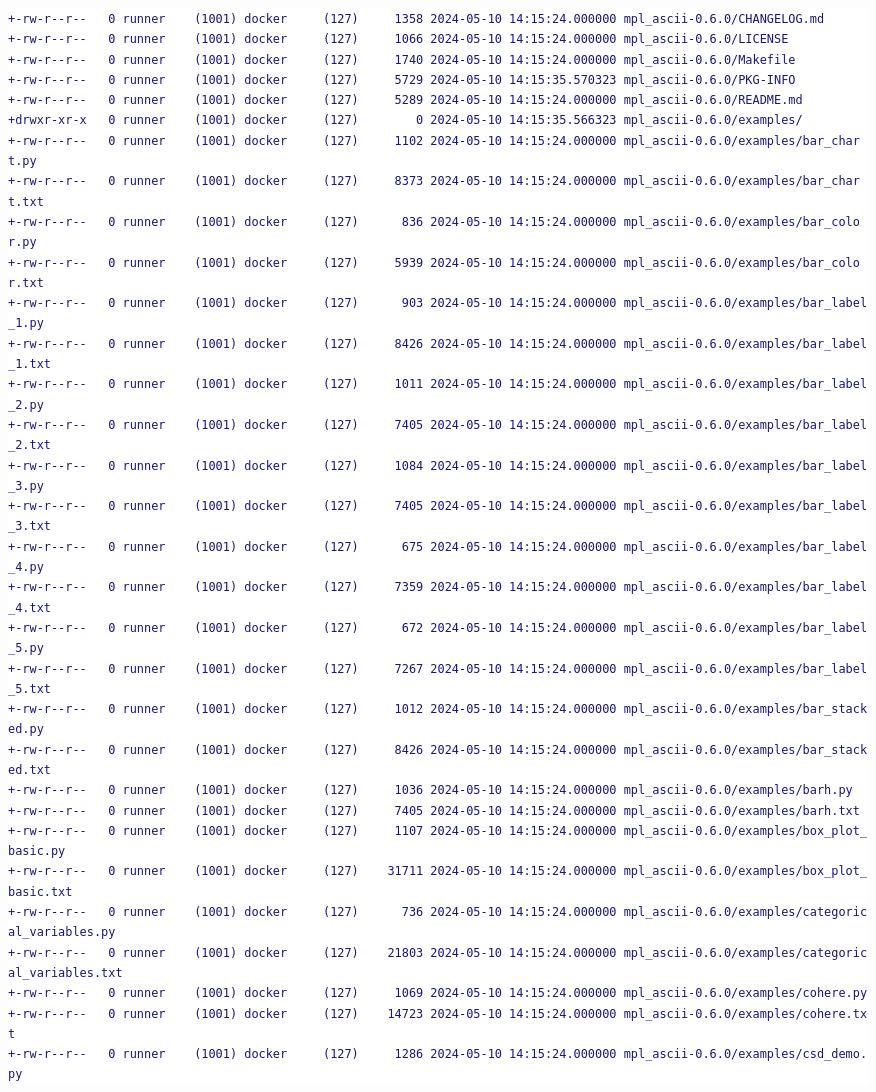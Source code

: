 ```diff
+-rw-r--r--   0 runner    (1001) docker     (127)     1358 2024-05-10 14:15:24.000000 mpl_ascii-0.6.0/CHANGELOG.md
+-rw-r--r--   0 runner    (1001) docker     (127)     1066 2024-05-10 14:15:24.000000 mpl_ascii-0.6.0/LICENSE
+-rw-r--r--   0 runner    (1001) docker     (127)     1740 2024-05-10 14:15:24.000000 mpl_ascii-0.6.0/Makefile
+-rw-r--r--   0 runner    (1001) docker     (127)     5729 2024-05-10 14:15:35.570323 mpl_ascii-0.6.0/PKG-INFO
+-rw-r--r--   0 runner    (1001) docker     (127)     5289 2024-05-10 14:15:24.000000 mpl_ascii-0.6.0/README.md
+drwxr-xr-x   0 runner    (1001) docker     (127)        0 2024-05-10 14:15:35.566323 mpl_ascii-0.6.0/examples/
+-rw-r--r--   0 runner    (1001) docker     (127)     1102 2024-05-10 14:15:24.000000 mpl_ascii-0.6.0/examples/bar_chart.py
+-rw-r--r--   0 runner    (1001) docker     (127)     8373 2024-05-10 14:15:24.000000 mpl_ascii-0.6.0/examples/bar_chart.txt
+-rw-r--r--   0 runner    (1001) docker     (127)      836 2024-05-10 14:15:24.000000 mpl_ascii-0.6.0/examples/bar_color.py
+-rw-r--r--   0 runner    (1001) docker     (127)     5939 2024-05-10 14:15:24.000000 mpl_ascii-0.6.0/examples/bar_color.txt
+-rw-r--r--   0 runner    (1001) docker     (127)      903 2024-05-10 14:15:24.000000 mpl_ascii-0.6.0/examples/bar_label_1.py
+-rw-r--r--   0 runner    (1001) docker     (127)     8426 2024-05-10 14:15:24.000000 mpl_ascii-0.6.0/examples/bar_label_1.txt
+-rw-r--r--   0 runner    (1001) docker     (127)     1011 2024-05-10 14:15:24.000000 mpl_ascii-0.6.0/examples/bar_label_2.py
+-rw-r--r--   0 runner    (1001) docker     (127)     7405 2024-05-10 14:15:24.000000 mpl_ascii-0.6.0/examples/bar_label_2.txt
+-rw-r--r--   0 runner    (1001) docker     (127)     1084 2024-05-10 14:15:24.000000 mpl_ascii-0.6.0/examples/bar_label_3.py
+-rw-r--r--   0 runner    (1001) docker     (127)     7405 2024-05-10 14:15:24.000000 mpl_ascii-0.6.0/examples/bar_label_3.txt
+-rw-r--r--   0 runner    (1001) docker     (127)      675 2024-05-10 14:15:24.000000 mpl_ascii-0.6.0/examples/bar_label_4.py
+-rw-r--r--   0 runner    (1001) docker     (127)     7359 2024-05-10 14:15:24.000000 mpl_ascii-0.6.0/examples/bar_label_4.txt
+-rw-r--r--   0 runner    (1001) docker     (127)      672 2024-05-10 14:15:24.000000 mpl_ascii-0.6.0/examples/bar_label_5.py
+-rw-r--r--   0 runner    (1001) docker     (127)     7267 2024-05-10 14:15:24.000000 mpl_ascii-0.6.0/examples/bar_label_5.txt
+-rw-r--r--   0 runner    (1001) docker     (127)     1012 2024-05-10 14:15:24.000000 mpl_ascii-0.6.0/examples/bar_stacked.py
+-rw-r--r--   0 runner    (1001) docker     (127)     8426 2024-05-10 14:15:24.000000 mpl_ascii-0.6.0/examples/bar_stacked.txt
+-rw-r--r--   0 runner    (1001) docker     (127)     1036 2024-05-10 14:15:24.000000 mpl_ascii-0.6.0/examples/barh.py
+-rw-r--r--   0 runner    (1001) docker     (127)     7405 2024-05-10 14:15:24.000000 mpl_ascii-0.6.0/examples/barh.txt
+-rw-r--r--   0 runner    (1001) docker     (127)     1107 2024-05-10 14:15:24.000000 mpl_ascii-0.6.0/examples/box_plot_basic.py
+-rw-r--r--   0 runner    (1001) docker     (127)    31711 2024-05-10 14:15:24.000000 mpl_ascii-0.6.0/examples/box_plot_basic.txt
+-rw-r--r--   0 runner    (1001) docker     (127)      736 2024-05-10 14:15:24.000000 mpl_ascii-0.6.0/examples/categorical_variables.py
+-rw-r--r--   0 runner    (1001) docker     (127)    21803 2024-05-10 14:15:24.000000 mpl_ascii-0.6.0/examples/categorical_variables.txt
+-rw-r--r--   0 runner    (1001) docker     (127)     1069 2024-05-10 14:15:24.000000 mpl_ascii-0.6.0/examples/cohere.py
+-rw-r--r--   0 runner    (1001) docker     (127)    14723 2024-05-10 14:15:24.000000 mpl_ascii-0.6.0/examples/cohere.txt
+-rw-r--r--   0 runner    (1001) docker     (127)     1286 2024-05-10 14:15:24.000000 mpl_ascii-0.6.0/examples/csd_demo.py
```